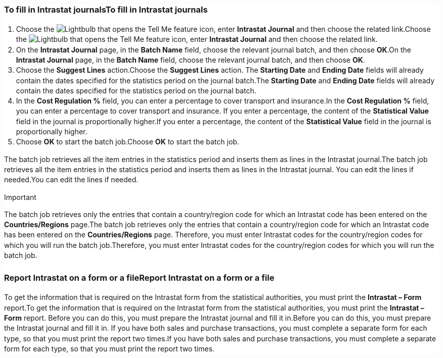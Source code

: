 ### <a name="to-fill-in-intrastat-journals"></a><span data-ttu-id="d3b6e-171">To fill in Intrastat journals</span><span class="sxs-lookup"><span data-stu-id="d3b6e-171">To fill in Intrastat journals</span></span>  
1. <span data-ttu-id="d3b6e-172">Choose the ![Lightbulb that opens the Tell Me feature](media/ui-search/search_small.png "Tell me what you want to do") icon, enter **Intrastat Journal** and then choose the related link.</span><span class="sxs-lookup"><span data-stu-id="d3b6e-172">Choose the ![Lightbulb that opens the Tell Me feature](media/ui-search/search_small.png "Tell me what you want to do") icon, enter **Intrastat Journal** and then choose the related link.</span></span>  
2. <span data-ttu-id="d3b6e-173">On the **Intrastat Journal** page, in the **Batch Name** field, choose the relevant journal batch, and then choose **OK**.</span><span class="sxs-lookup"><span data-stu-id="d3b6e-173">On the **Intrastat Journal** page, in the **Batch Name** field, choose the relevant journal batch, and then choose **OK**.</span></span>  
3. <span data-ttu-id="d3b6e-174">Choose the **Suggest Lines** action.</span><span class="sxs-lookup"><span data-stu-id="d3b6e-174">Choose the **Suggest Lines** action.</span></span> <span data-ttu-id="d3b6e-175">The **Starting Date** and **Ending Date** fields will already contain the dates specified for the statistics period on the journal batch.</span><span class="sxs-lookup"><span data-stu-id="d3b6e-175">The **Starting Date** and **Ending Date** fields will already contain the dates specified for the statistics period on the journal batch.</span></span>  
4. <span data-ttu-id="d3b6e-176">In the **Cost Regulation %** field, you can enter a percentage to cover transport and insurance.</span><span class="sxs-lookup"><span data-stu-id="d3b6e-176">In the **Cost Regulation %** field, you can enter a percentage to cover transport and insurance.</span></span> <span data-ttu-id="d3b6e-177">If you enter a percentage, the content of the **Statistical Value** field in the journal is proportionally higher.</span><span class="sxs-lookup"><span data-stu-id="d3b6e-177">If you enter a percentage, the content of the **Statistical Value** field in the journal is proportionally higher.</span></span>  
5. <span data-ttu-id="d3b6e-178">Choose **OK** to start the batch job.</span><span class="sxs-lookup"><span data-stu-id="d3b6e-178">Choose **OK** to start the batch job.</span></span>  

<span data-ttu-id="d3b6e-179">The batch job retrieves all the item entries in the statistics period and inserts them as lines in the Intrastat journal.</span><span class="sxs-lookup"><span data-stu-id="d3b6e-179">The batch job retrieves all the item entries in the statistics period and inserts them as lines in the Intrastat journal.</span></span> <span data-ttu-id="d3b6e-180">You can edit the lines if needed.</span><span class="sxs-lookup"><span data-stu-id="d3b6e-180">You can edit the lines if needed.</span></span>  

> [!IMPORTANT]  
>  <span data-ttu-id="d3b6e-181">The batch job retrieves only the entries that contain a country/region code for which an Intrastat code has been entered on the **Countries/Regions** page.</span><span class="sxs-lookup"><span data-stu-id="d3b6e-181">The batch job retrieves only the entries that contain a country/region code for which an Intrastat code has been entered on the **Countries/Regions** page.</span></span> <span data-ttu-id="d3b6e-182">Therefore, you must enter Intrastat codes for the country/region codes for which you will run the batch job.</span><span class="sxs-lookup"><span data-stu-id="d3b6e-182">Therefore, you must enter Intrastat codes for the country/region codes for which you will run the batch job.</span></span>  

### <a name="report-intrastat-on-a-form-or-a-file"></a><span data-ttu-id="d3b6e-183">Report Intrastat on a form or a file</span><span class="sxs-lookup"><span data-stu-id="d3b6e-183">Report Intrastat on a form or a file</span></span>
<span data-ttu-id="d3b6e-184">To get the information that is required on the Intrastat form from the statistical authorities, you must print the **Intrastat – Form** report.</span><span class="sxs-lookup"><span data-stu-id="d3b6e-184">To get the information that is required on the Intrastat form from the statistical authorities, you must print the **Intrastat – Form** report.</span></span> <span data-ttu-id="d3b6e-185">Before you can do this, you must prepare the Intrastat journal and fill it in.</span><span class="sxs-lookup"><span data-stu-id="d3b6e-185">Before you can do this, you must prepare the Intrastat journal and fill it in.</span></span> <span data-ttu-id="d3b6e-186">If you have both sales and purchase transactions, you must complete a separate form for each type, so that you must print the report two times.</span><span class="sxs-lookup"><span data-stu-id="d3b6e-186">If you have both sales and purchase transactions, you must complete a separate form for each type, so that you must print the report two times.</span></span>  
